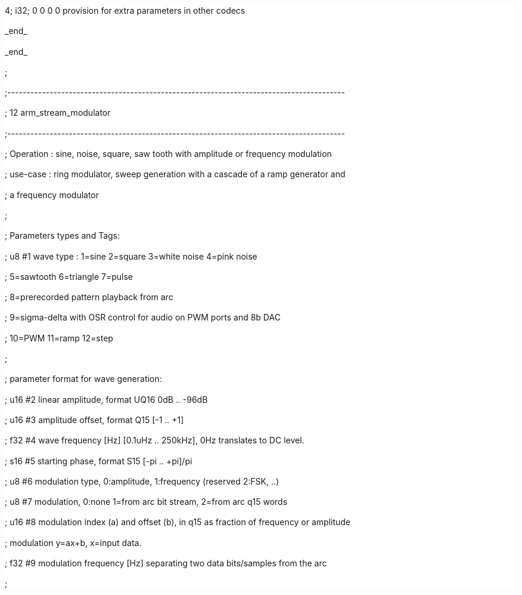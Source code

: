 4; i32; 0 0 0 0 provision for extra parameters in other codecs

\_end\_

\_end\_

;

;\-\-\-\-\-\-\-\-\-\-\-\-\-\-\-\-\-\-\-\-\-\-\-\-\-\-\-\-\-\-\-\-\-\-\-\-\-\-\-\-\-\-\-\-\-\-\-\-\-\-\-\-\-\-\-\-\-\-\-\-\-\-\-\-\-\-\-\-\-\-\-\-\-\-\-\-\-\-\-\-\-\-\-\-\-\-\--

; 12 arm_stream_modulator

;\-\-\-\-\-\-\-\-\-\-\-\-\-\-\-\-\-\-\-\-\-\-\-\-\-\-\-\-\-\-\-\-\-\-\-\-\-\-\-\-\-\-\-\-\-\-\-\-\-\-\-\-\-\-\-\-\-\-\-\-\-\-\-\-\-\-\-\-\-\-\-\-\-\-\-\-\-\-\-\-\-\-\-\-\-\-\--

; Operation : sine, noise, square, saw tooth with amplitude or frequency
modulation

; use-case : ring modulator, sweep generation with a cascade of a ramp
generator and

; a frequency modulator

;

; Parameters types and Tags:

; u8 #1 wave type : 1=sine 2=square 3=white noise 4=pink noise

; 5=sawtooth 6=triangle 7=pulse

; 8=prerecorded pattern playback from arc

; 9=sigma-delta with OSR control for audio on PWM ports and 8b DAC

; 10=PWM 11=ramp 12=step

;

; parameter format for wave generation:

; u16 #2 linear amplitude, format UQ16 0dB .. -96dB

; u16 #3 amplitude offset, format Q15 \[-1 .. +1\]

; f32 #4 wave frequency \[Hz\] \[0.1uHz .. 250kHz\], 0Hz translates to
DC level.

; s16 #5 starting phase, format S15 \[-pi .. +pi\]/pi

; u8 #6 modulation type, 0:amplitude, 1:frequency (reserved 2:FSK, ..)

; u8 #7 modulation, 0:none 1=from arc bit stream, 2=from arc q15 words

; u16 #8 modulation index (a) and offset (b), in q15 as fraction of
frequency or amplitude

; modulation y=ax+b, x=input data.

; f32 #9 modulation frequency \[Hz\] separating two data bits/samples
from the arc

;

